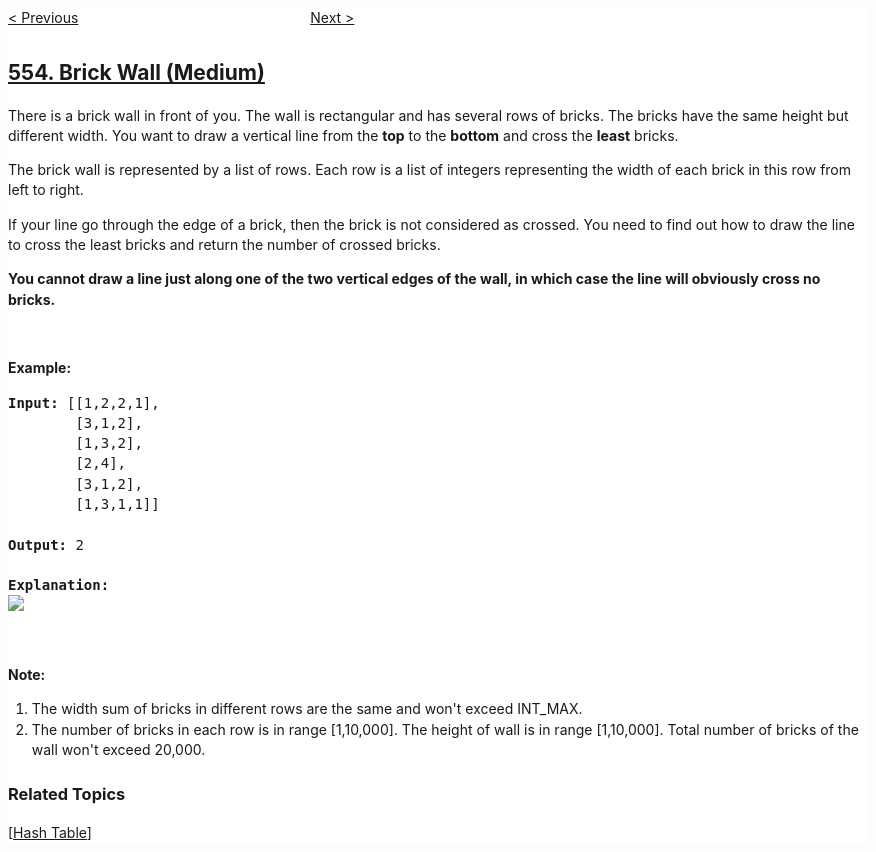 






[< Previous](../optimal-division "Optimal Division")
　　　　　　　　　　　　　　　　
[Next >](../split-concatenated-strings "Split Concatenated Strings")

## [554. Brick Wall (Medium)](https://leetcode.com/problems/brick-wall "砖墙")

<p>There is a brick wall in front of you. The wall is rectangular and has several rows of bricks. The bricks have the same height but different width. You want to draw a vertical line from the <b>top</b> to the <b>bottom</b> and cross the <b>least</b> bricks.</p>

<p>The brick wall is represented by a list of rows. Each row is a list of integers representing the width of each brick in this row from left to right.</p>

<p>If your line go through the edge of a brick, then the brick is not considered as crossed. You need to find out how to draw the line to cross the least bricks and return the number of crossed bricks.</p>

<p><b>You cannot draw a line just along one of the two vertical edges of the wall, in which case the line will obviously cross no bricks. </b></p>

<p>&nbsp;</p>

<p><b>Example:</b></p>

<pre>
<b>Input:</b> [[1,2,2,1],
        [3,1,2],
        [1,3,2],
        [2,4],
        [3,1,2],
        [1,3,1,1]]

<b>Output:</b> 2

<b>Explanation:</b> 
<img src="https://assets.leetcode.com/uploads/2018/10/12/brick_wall.png" style="width: 100%; max-width: 350px" />
</pre>

<p>&nbsp;</p>

<p><b>Note:</b></p>

<ol>
	<li>The width sum of bricks in different rows are the same and won&#39;t exceed INT_MAX.</li>
	<li>The number of bricks in each row is in range [1,10,000]. The height of wall is in range [1,10,000]. Total number of bricks of the wall won&#39;t exceed 20,000.</li>
</ol>

### Related Topics
  [[Hash Table](../../tag/hash-table/README.md)]

